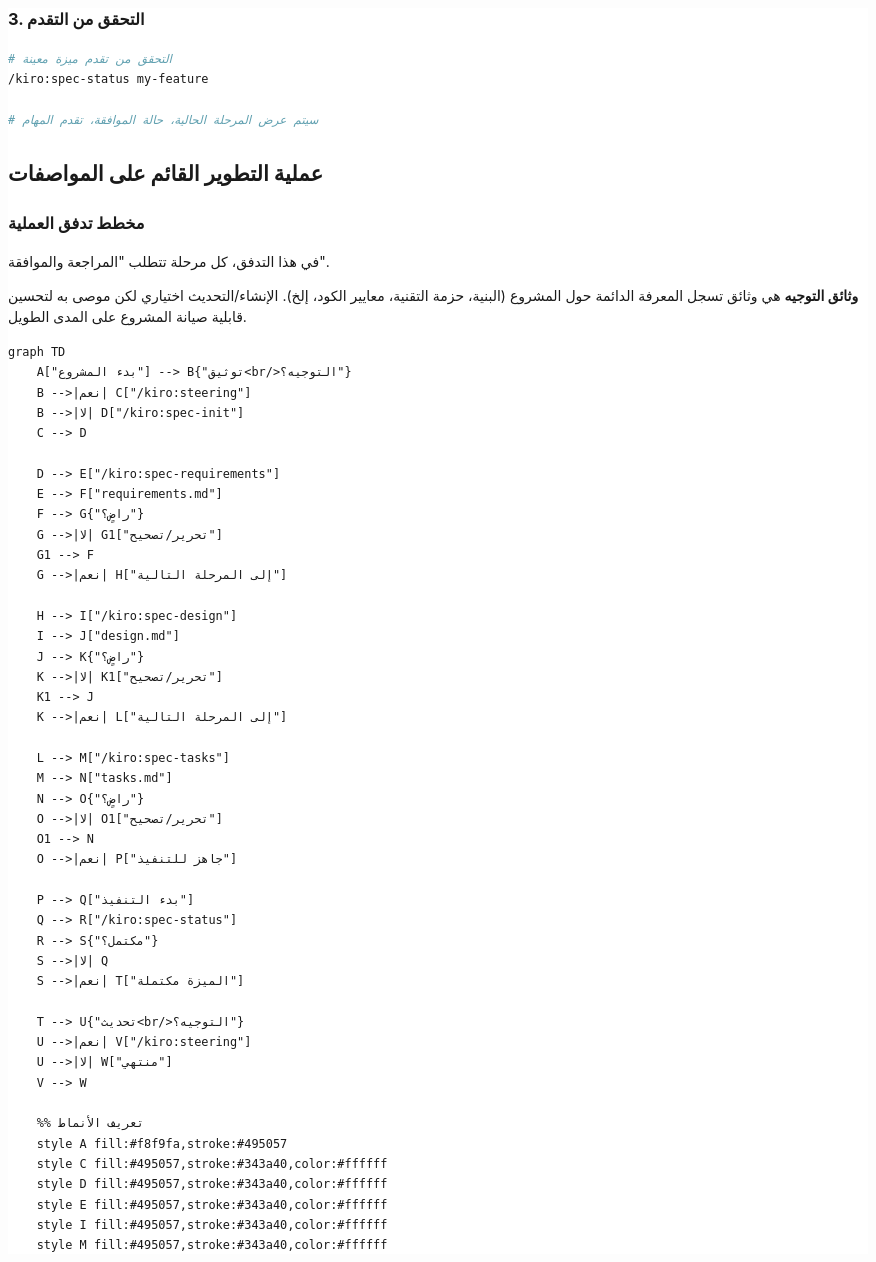 ### 3. التحقق من التقدم

```bash
# التحقق من تقدم ميزة معينة
/kiro:spec-status my-feature

# سيتم عرض المرحلة الحالية، حالة الموافقة، تقدم المهام
```

## عملية التطوير القائم على المواصفات

### مخطط تدفق العملية

في هذا التدفق، كل مرحلة تتطلب "المراجعة والموافقة".

**وثائق التوجيه** هي وثائق تسجل المعرفة الدائمة حول المشروع (البنية، حزمة التقنية، معايير الكود، إلخ). الإنشاء/التحديث اختياري لكن موصى به لتحسين قابلية صيانة المشروع على المدى الطويل.

```mermaid
graph TD
    A["بدء المشروع"] --> B{"توثيق<br/>التوجيه؟"}
    B -->|نعم| C["/kiro:steering"]
    B -->|لا| D["/kiro:spec-init"]
    C --> D
    
    D --> E["/kiro:spec-requirements"]
    E --> F["requirements.md"]
    F --> G{"راضٍ؟"}
    G -->|لا| G1["تحرير/تصحيح"]
    G1 --> F
    G -->|نعم| H["إلى المرحلة التالية"]
    
    H --> I["/kiro:spec-design"]
    I --> J["design.md"]
    J --> K{"راضٍ؟"}
    K -->|لا| K1["تحرير/تصحيح"]
    K1 --> J
    K -->|نعم| L["إلى المرحلة التالية"]
    
    L --> M["/kiro:spec-tasks"]
    M --> N["tasks.md"]
    N --> O{"راضٍ؟"}
    O -->|لا| O1["تحرير/تصحيح"]
    O1 --> N
    O -->|نعم| P["جاهز للتنفيذ"]
    
    P --> Q["بدء التنفيذ"]
    Q --> R["/kiro:spec-status"]
    R --> S{"مكتمل؟"}
    S -->|لا| Q
    S -->|نعم| T["الميزة مكتملة"]
    
    T --> U{"تحديث<br/>التوجيه؟"}
    U -->|نعم| V["/kiro:steering"]
    U -->|لا| W["منتهي"]
    V --> W
    
    %% تعريف الأنماط
    style A fill:#f8f9fa,stroke:#495057
    style C fill:#495057,stroke:#343a40,color:#ffffff
    style D fill:#495057,stroke:#343a40,color:#ffffff
    style E fill:#495057,stroke:#343a40,color:#ffffff
    style I fill:#495057,stroke:#343a40,color:#ffffff
    style M fill:#495057,stroke:#343a40,color:#ffffff
```